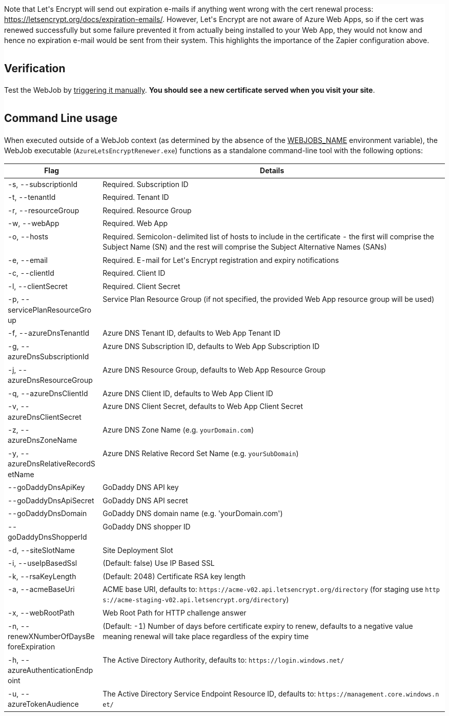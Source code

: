 
Note that Let's Encrypt will send out expiration e-mails if anything went wrong with the cert renewal process: https://letsencrypt.org/docs/expiration-emails/. However, Let's Encrypt are not aware of Azure Web Apps, so if the cert was renewed successfully but some failure prevented it from actually being installed to your Web App, they would not know and hence no expiration e-mail would be sent from their system. This highlights the importance of the Zapier configuration above.

## Verification
Test the WebJob by [triggering it manually](https://pragmaticdevs.wordpress.com/2016/10/24/triggering-azure-web-jobs-manually/). **You should see a new certificate served when you visit your site**.

## Command Line usage
When executed outside of a WebJob context (as determined by the absence of the [WEBJOBS_NAME](https://github.com/projectkudu/kudu/wiki/WebJobs#environment-settings) environment variable), the WebJob executable (`AzureLetsEncryptRenewer.exe`) functions as a standalone command-line tool with the following options:

| Flag | Details |
| - | - |
| -s, --subscriptionId                        | Required. Subscription ID
| -t, --tenantId                              | Required. Tenant ID
| -r, --resourceGroup                         | Required. Resource Group
| -w, --webApp                                | Required. Web App
| -o, --hosts                                 | Required. Semicolon-delimited list of hosts to include in the certificate - the first will comprise the Subject Name (SN) and the rest will comprise the Subject Alternative Names (SANs)
| -e, --email                                 | Required. E-mail for Let's Encrypt registration and expiry notifications 
| -c, --clientId                              | Required. Client ID
| -l, --clientSecret                          | Required. Client Secret
| -p, --servicePlanResourceGroup              | Service Plan Resource Group (if not specified, the provided Web App resource group will be used)
| -f, --azureDnsTenantId                      | Azure DNS Tenant ID, defaults to Web App Tenant ID
| -g, --azureDnsSubscriptionId                | Azure DNS Subscription ID, defaults to Web App Subscription ID
| -j, --azureDnsResourceGroup                 | Azure DNS Resource Group, defaults to Web App Resource Group
| -q, --azureDnsClientId                      | Azure DNS Client ID, defaults to Web App Client ID
| -v, --azureDnsClientSecret                  | Azure DNS Client Secret, defaults to Web App Client Secret
| -z, --azureDnsZoneName                      | Azure DNS Zone Name (e.g. `yourDomain.com`)
| -y, --azureDnsRelativeRecordSetName         | Azure DNS Relative Record Set Name (e.g. `yourSubDomain`)
| --goDaddyDnsApiKey                          | GoDaddy DNS API key
| --goDaddyDnsApiSecret                       | GoDaddy DNS API secret
| --goDaddyDnsDomain                          | GoDaddy DNS domain name (e.g. 'yourDomain.com')
| --goDaddyDnsShopperId                       | GoDaddy DNS shopper ID
| -d, --siteSlotName                          | Site Deployment Slot
| -i, --useIpBasedSsl                         | (Default: false) Use IP Based SSL
| -k, --rsaKeyLength                          | (Default: 2048) Certificate RSA key length
| -a, --acmeBaseUri                           | ACME base URI, defaults to: `https://acme-v02.api.letsencrypt.org/directory` (for staging use `https://acme-staging-v02.api.letsencrypt.org/directory`)
| -x, --webRootPath                           | Web Root Path for HTTP challenge answer
| -n, --renewXNumberOfDaysBeforeExpiration    | (Default: -1) Number of days before certificate expiry to renew, defaults to a negative value meaning renewal will take place regardless of the expiry time
| -h, --azureAuthenticationEndpoint           | The Active Directory Authority, defaults to: `https://login.windows.net/`
| -u, --azureTokenAudience                    | The Active Directory Service Endpoint Resource ID, defaults to: `https://management.core.windows.net/`